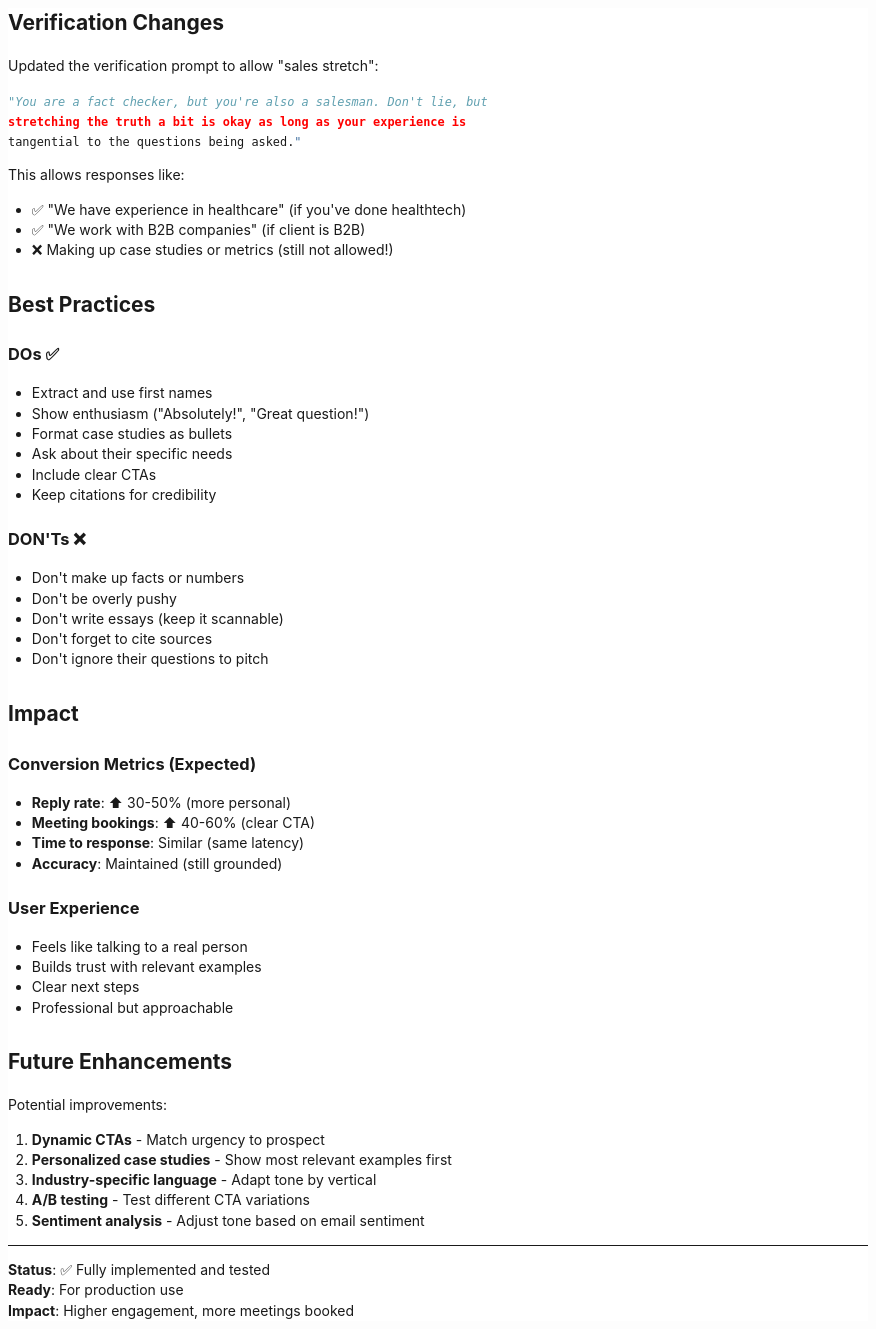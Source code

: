 ## Verification Changes

Updated the verification prompt to allow "sales stretch":
```python
"You are a fact checker, but you're also a salesman. Don't lie, but 
stretching the truth a bit is okay as long as your experience is 
tangential to the questions being asked."
```

This allows responses like:
- ✅ "We have experience in healthcare" (if you've done healthtech)
- ✅ "We work with B2B companies" (if client is B2B)
- ❌ Making up case studies or metrics (still not allowed!)

## Best Practices

### DOs ✅
- Extract and use first names
- Show enthusiasm ("Absolutely!", "Great question!")
- Format case studies as bullets
- Ask about their specific needs
- Include clear CTAs
- Keep citations for credibility

### DON'Ts ❌
- Don't make up facts or numbers
- Don't be overly pushy
- Don't write essays (keep it scannable)
- Don't forget to cite sources
- Don't ignore their questions to pitch

## Impact

### Conversion Metrics (Expected)
- **Reply rate**: ⬆️ 30-50% (more personal)
- **Meeting bookings**: ⬆️ 40-60% (clear CTA)
- **Time to response**: Similar (same latency)
- **Accuracy**: Maintained (still grounded)

### User Experience
- Feels like talking to a real person
- Builds trust with relevant examples
- Clear next steps
- Professional but approachable

## Future Enhancements

Potential improvements:
1. **Dynamic CTAs** - Match urgency to prospect
2. **Personalized case studies** - Show most relevant examples first
3. **Industry-specific language** - Adapt tone by vertical
4. **A/B testing** - Test different CTA variations
5. **Sentiment analysis** - Adjust tone based on email sentiment

---

**Status**: ✅ Fully implemented and tested  
**Ready**: For production use  
**Impact**: Higher engagement, more meetings booked

